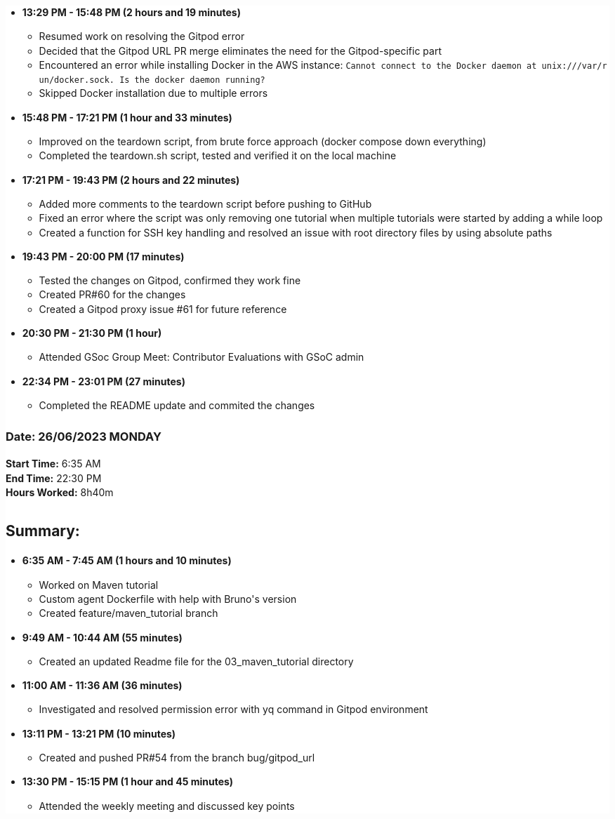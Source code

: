 
- **13:29 PM - 15:48 PM (2 hours and 19 minutes)**
  - Resumed work on resolving the Gitpod error
  - Decided that the Gitpod URL PR merge eliminates the need for the Gitpod-specific part
  - Encountered an error while installing Docker in the AWS instance: `Cannot connect to the Docker daemon at unix:///var/run/docker.sock. Is the docker daemon running?`
  - Skipped Docker installation due to multiple errors

- **15:48 PM - 17:21 PM (1 hour and 33 minutes)**
  - Improved on the teardown script, from brute force approach (docker compose down everything)
  - Completed the teardown.sh script, tested and verified it on the local machine

- **17:21 PM - 19:43 PM (2 hours and 22 minutes)**
  - Added more comments to the teardown script before pushing to GitHub
  - Fixed an error where the script was only removing one tutorial when multiple tutorials were started by adding a while loop
  - Created a function for SSH key handling and resolved an issue with root directory files by using absolute paths

- **19:43 PM - 20:00 PM (17 minutes)**
  - Tested the changes on Gitpod, confirmed they work fine
  - Created PR#60 for the changes
  - Created a Gitpod proxy issue #61 for future reference

- **20:30 PM - 21:30 PM (1 hour)**
  - Attended GSoc Group Meet: Contributor Evaluations with GSoC admin

- **22:34 PM - 23:01 PM (27 minutes)**
  - Completed the README update and commited the changes


### Date: 26/06/2023 MONDAY

**Start Time:** 6:35 AM  
**End Time:** 22:30 PM  
**Hours Worked:** 8h40m

## Summary:

- **6:35 AM - 7:45 AM (1 hours and 10 minutes)**
  - Worked on Maven tutorial
  - Custom agent Dockerfile with help with Bruno's version
  - Created feature/maven_tutorial branch

- **9:49 AM - 10:44 AM (55 minutes)**
  - Created an updated Readme file for the 03_maven_tutorial directory

- **11:00 AM - 11:36 AM (36 minutes)**
  - Investigated and resolved permission error with yq command in Gitpod environment

- **13:11 PM - 13:21 PM (10 minutes)**
  - Created and pushed PR#54 from the branch bug/gitpod_url

- **13:30 PM - 15:15 PM (1 hour and 45 minutes)**
  - Attended the weekly meeting and discussed key points
